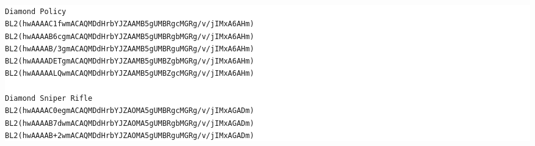     Diamond Policy
    BL2(hwAAAAC1fwmACAQMDdHrbYJZAAMB5gUMBRgcMGRg/v/jIMxA6AHm)
    BL2(hwAAAAB6cgmACAQMDdHrbYJZAAMB5gUMBRgbMGRg/v/jIMxA6AHm)
    BL2(hwAAAAB/3gmACAQMDdHrbYJZAAMB5gUMBRguMGRg/v/jIMxA6AHm)
    BL2(hwAAAADETgmACAQMDdHrbYJZAAMB5gUMBZgbMGRg/v/jIMxA6AHm)
    BL2(hwAAAAALQwmACAQMDdHrbYJZAAMB5gUMBZgcMGRg/v/jIMxA6AHm)

    Diamond Sniper Rifle
    BL2(hwAAAAC0egmACAQMDdHrbYJZAOMA5gUMBRgcMGRg/v/jIMxAGADm)
    BL2(hwAAAAB7dwmACAQMDdHrbYJZAOMA5gUMBRgbMGRg/v/jIMxAGADm)
    BL2(hwAAAAB+2wmACAQMDdHrbYJZAOMA5gUMBRguMGRg/v/jIMxAGADm)
